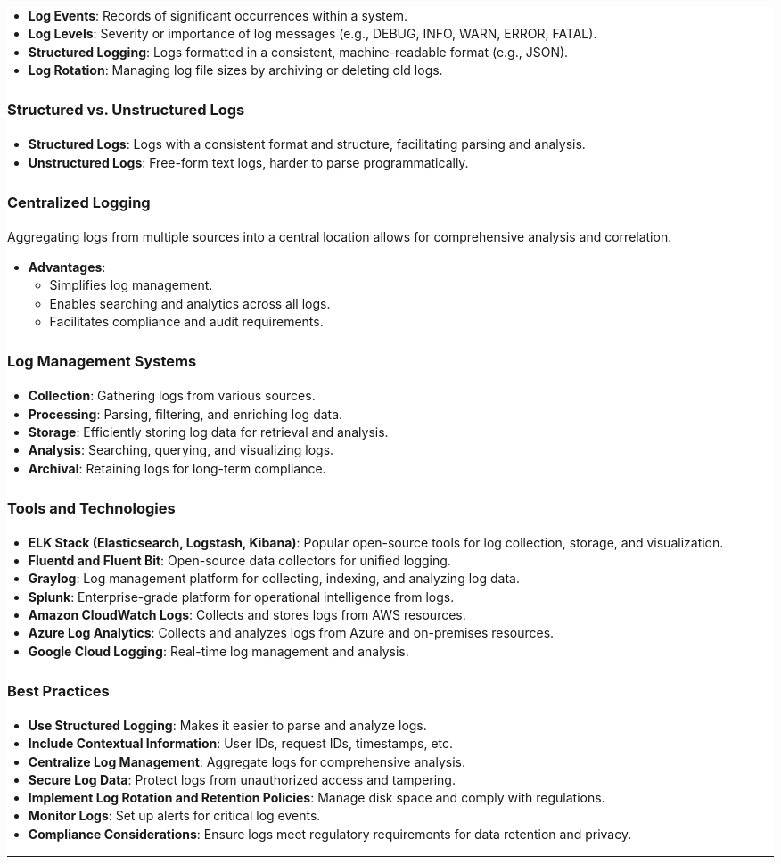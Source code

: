- **Log Events**: Records of significant occurrences within a system.
- **Log Levels**: Severity or importance of log messages (e.g., DEBUG, INFO, WARN, ERROR, FATAL).
- **Structured Logging**: Logs formatted in a consistent, machine-readable format (e.g., JSON).
- **Log Rotation**: Managing log file sizes by archiving or deleting old logs.

### Structured vs. Unstructured Logs

- **Structured Logs**: Logs with a consistent format and structure, facilitating parsing and analysis.
- **Unstructured Logs**: Free-form text logs, harder to parse programmatically.

### Centralized Logging

Aggregating logs from multiple sources into a central location allows for comprehensive analysis and correlation.

- **Advantages**:
  - Simplifies log management.
  - Enables searching and analytics across all logs.
  - Facilitates compliance and audit requirements.

### Log Management Systems

- **Collection**: Gathering logs from various sources.
- **Processing**: Parsing, filtering, and enriching log data.
- **Storage**: Efficiently storing log data for retrieval and analysis.
- **Analysis**: Searching, querying, and visualizing logs.
- **Archival**: Retaining logs for long-term compliance.

### Tools and Technologies

- **ELK Stack (Elasticsearch, Logstash, Kibana)**: Popular open-source tools for log collection, storage, and visualization.
- **Fluentd and Fluent Bit**: Open-source data collectors for unified logging.
- **Graylog**: Log management platform for collecting, indexing, and analyzing log data.
- **Splunk**: Enterprise-grade platform for operational intelligence from logs.
- **Amazon CloudWatch Logs**: Collects and stores logs from AWS resources.
- **Azure Log Analytics**: Collects and analyzes logs from Azure and on-premises resources.
- **Google Cloud Logging**: Real-time log management and analysis.

### Best Practices

- **Use Structured Logging**: Makes it easier to parse and analyze logs.
- **Include Contextual Information**: User IDs, request IDs, timestamps, etc.
- **Centralize Log Management**: Aggregate logs for comprehensive analysis.
- **Secure Log Data**: Protect logs from unauthorized access and tampering.
- **Implement Log Rotation and Retention Policies**: Manage disk space and comply with regulations.
- **Monitor Logs**: Set up alerts for critical log events.
- **Compliance Considerations**: Ensure logs meet regulatory requirements for data retention and privacy.

---
